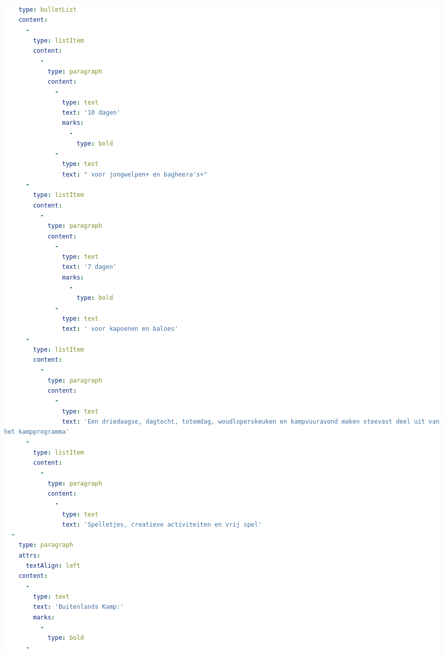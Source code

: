 ```yaml
    type: bulletList
    content:
      -
        type: listItem
        content:
          -
            type: paragraph
            content:
              -
                type: text
                text: '10 dagen'
                marks:
                  -
                    type: bold
              -
                type: text
                text: " voor jongwelpen+ en bagheera's+"
      -
        type: listItem
        content:
          -
            type: paragraph
            content:
              -
                type: text
                text: '7 dagen'
                marks:
                  -
                    type: bold
              -
                type: text
                text: ' voor kapoenen en baloes'
      -
        type: listItem
        content:
          -
            type: paragraph
            content:
              -
                type: text
                text: 'Een driedaagse, dagtocht, totemdag, woudloperskeuken en kampvuuravond maken steevast deel uit van het kampprogramma'
      -
        type: listItem
        content:
          -
            type: paragraph
            content:
              -
                type: text
                text: 'Spelletjes, creatieve activiteiten en vrij spel'
  -
    type: paragraph
    attrs:
      textAlign: left
    content:
      -
        type: text
        text: 'Buitenlands Kamp:'
        marks:
          -
            type: bold
      -
```